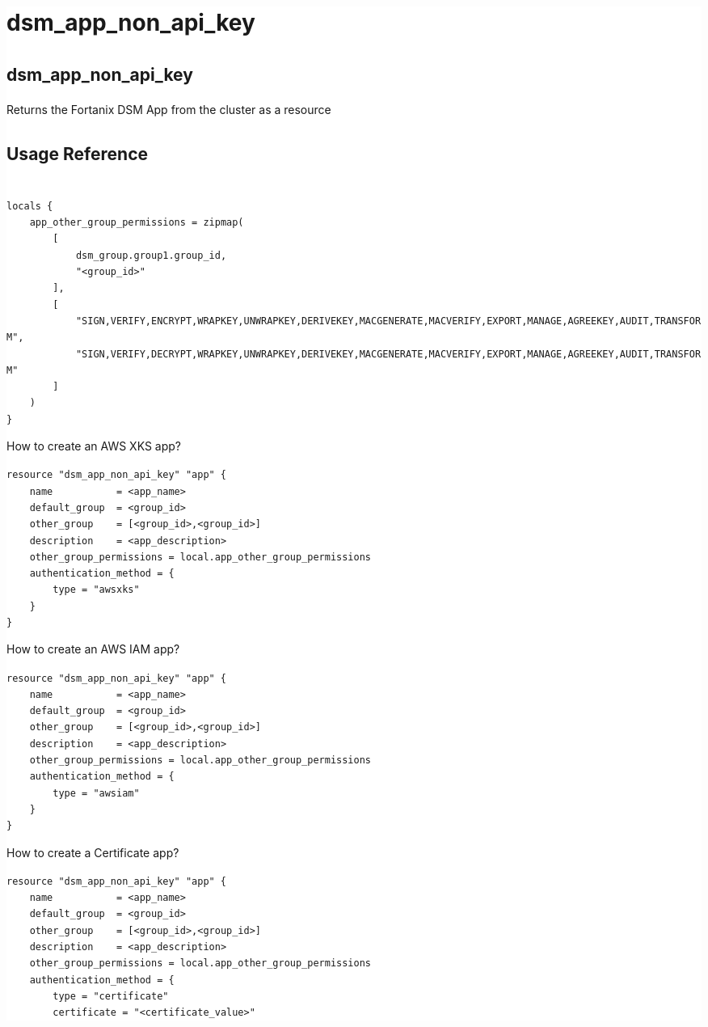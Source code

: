 # dsm\_app_non_api_key

## dsm\_app_non_api_key

Returns the Fortanix DSM App from the cluster as a resource

## Usage Reference



```

locals {
    app_other_group_permissions = zipmap(
        [
            dsm_group.group1.group_id,
            "<group_id>"
        ],
        [
            "SIGN,VERIFY,ENCRYPT,WRAPKEY,UNWRAPKEY,DERIVEKEY,MACGENERATE,MACVERIFY,EXPORT,MANAGE,AGREEKEY,AUDIT,TRANSFORM",
            "SIGN,VERIFY,DECRYPT,WRAPKEY,UNWRAPKEY,DERIVEKEY,MACGENERATE,MACVERIFY,EXPORT,MANAGE,AGREEKEY,AUDIT,TRANSFORM"
        ]
    )
}
```
How to create an AWS XKS app?
```
resource "dsm_app_non_api_key" "app" {
    name           = <app_name>
    default_group  = <group_id>
    other_group    = [<group_id>,<group_id>]
    description    = <app_description> 
    other_group_permissions = local.app_other_group_permissions
    authentication_method = {
        type = "awsxks"
    }
}
```
How to create an AWS IAM app?
```
resource "dsm_app_non_api_key" "app" {
    name           = <app_name>
    default_group  = <group_id>
    other_group    = [<group_id>,<group_id>]
    description    = <app_description> 
    other_group_permissions = local.app_other_group_permissions
    authentication_method = {
        type = "awsiam"
    }
}
```
How to create a Certificate app?
```
resource "dsm_app_non_api_key" "app" {
    name           = <app_name>
    default_group  = <group_id>
    other_group    = [<group_id>,<group_id>]
    description    = <app_description> 
    other_group_permissions = local.app_other_group_permissions
    authentication_method = {
        type = "certificate"
        certificate = "<certificate_value>"
```